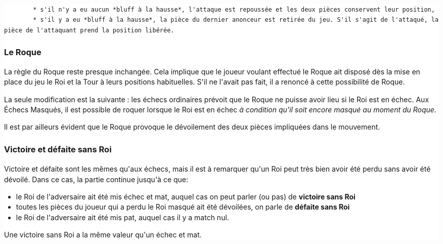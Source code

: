 			* s'il n'y a eu aucun *bluff à la hausse*, l'attaque est repoussée et les deux pièces conservent leur position,
			* s'il y a eu *bluff à la hausse*, la pièce du dernier anonceur est retirée du jeu. S'il s'agit de l'attaqué, la pièce de l'attaquant prend la position libérée.

### Le Roque

La règle du Roque reste presque inchangée. Cela implique que le joueur voulant effectué le Roque ait disposé dès la mise en place du jeu le Roi et la Tour à leurs positions habituelles. S'il ne l'avait pas fait, il a renoncé à cette possibilité de Roque.

La seule modification est la suivante : les échecs ordinaires prévoit que le Roque ne puisse avoir lieu si le Roi est en échec. Aux Échecs Masqués, il est possible de roquer lorsque le Roi est en échec *à condition qu'il soit encore masqué au moment du Roque.*

Il est par ailleurs évident que le Roque provoque le dévoilement des deux pièces impliquées dans le mouvement.

### Victoire et défaite sans Roi

Victoire et défaite sont les mêmes qu'aux échecs, mais il est à remarquer qu'un Roi peut très bien avoir été perdu sans avoir été dévoilé. Dans ce cas, la partie continue jusqu'à ce que:

* le Roi de l'adversaire ait été mis échec et mat, auquel cas on peut parler (ou pas) de **victoire sans Roi**
* toutes les pièces du joueur qui a perdu le Roi masqué ait été dévoilées, on parle de **défaite sans Roi**
* le Roi de l'adversaire ait été mis pat, auquel cas il y a match nul.

Une victoire sans Roi a la même valeur qu'un échec et mat.

